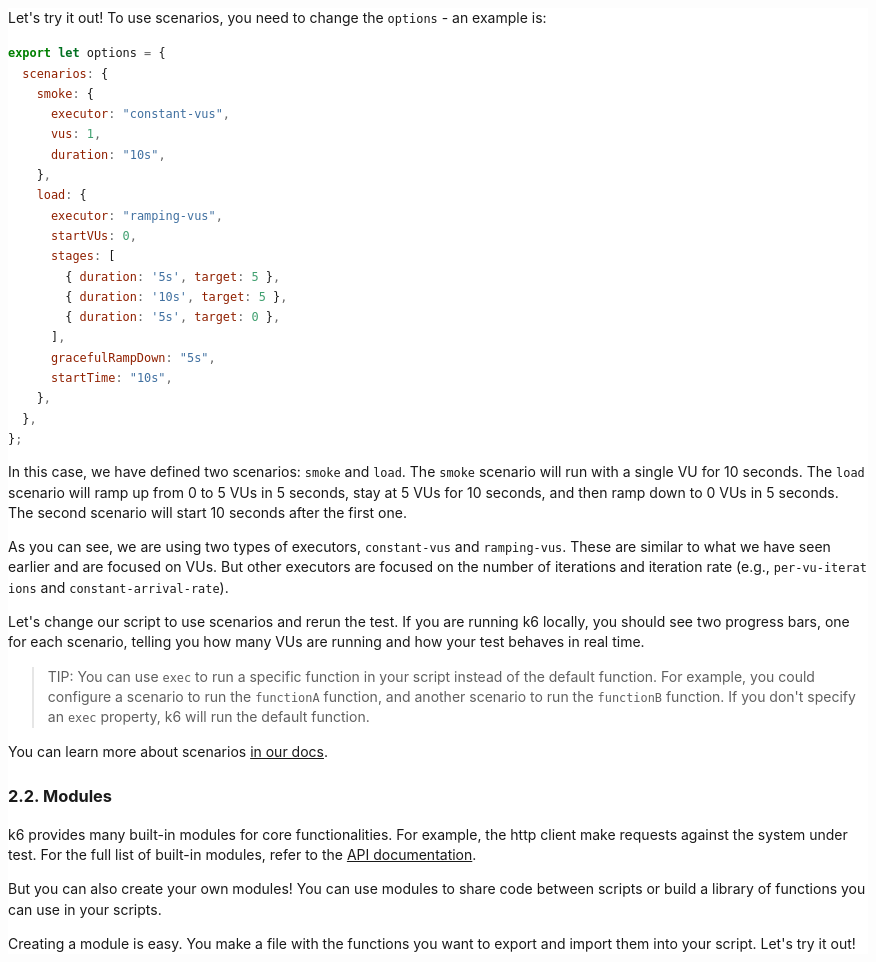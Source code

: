 Let's try it out! To use scenarios, you need to change the `options` - an example is:
```javascript
export let options = {
  scenarios: {
    smoke: {
      executor: "constant-vus",
      vus: 1,
      duration: "10s",
    },
    load: {
      executor: "ramping-vus",
      startVUs: 0,
      stages: [
        { duration: '5s', target: 5 },
        { duration: '10s', target: 5 },
        { duration: '5s', target: 0 },
      ],
      gracefulRampDown: "5s",
      startTime: "10s",
    },
  },
};
```

In this case, we have defined two scenarios: `smoke` and `load`. The `smoke` scenario will run with a single VU for 10 seconds. The `load` scenario will ramp up from 0 to 5 VUs in 5 seconds, stay at 5 VUs for 10 seconds, and then ramp down to 0 VUs in 5 seconds. The second scenario will start 10 seconds after the first one.

As you can see, we are using two types of executors, `constant-vus` and `ramping-vus`. These are similar to what we have seen earlier and are focused on VUs. But other executors are focused on the number of iterations and iteration rate (e.g., `per-vu-iterations` and `constant-arrival-rate`). 

Let's change our script to use scenarios and rerun the test. If you are running k6 locally, you should see two progress bars, one for each scenario, telling you how many VUs are running and how your test behaves in real time.

> TIP: You can use `exec` to run a specific function in your script instead of the default function. For example, you could configure a scenario to run the `functionA` function, and another scenario to run the `functionB` function. If you don't specify an `exec` property, k6 will run the default function. 

You can learn more about scenarios [in our docs](https://k6.io/docs/using-k6/scenarios/).

### 2.2. Modules

k6 provides many built-in modules for core functionalities. For example, the http client make requests against the system under test. For the full list of built-in modules, refer to the [API documentation](https://k6.io/docs/javascript-api/).

But you can also create your own modules! You can use modules to share code between scripts or build a library of functions you can use in your scripts.

Creating a module is easy. You make a file with the functions you want to export and import them into your script. Let's try it out!
